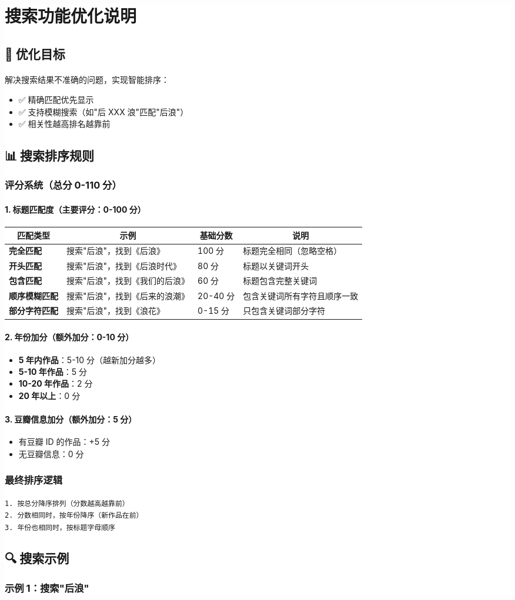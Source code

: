 # 搜索功能优化说明

## 🎯 优化目标

解决搜索结果不准确的问题，实现智能排序：

- ✅ 精确匹配优先显示
- ✅ 支持模糊搜索（如"后 XXX 浪"匹配"后浪"）
- ✅ 相关性越高排名越靠前

## 📊 搜索排序规则

### 评分系统（总分 0-110 分）

#### 1. 标题匹配度（主要评分：0-100 分）

| 匹配类型         | 示例                           | 基础分数 | 说明                         |
| ---------------- | ------------------------------ | -------- | ---------------------------- |
| **完全匹配**     | 搜索"后浪"，找到《后浪》       | 100 分   | 标题完全相同（忽略空格）     |
| **开头匹配**     | 搜索"后浪"，找到《后浪时代》   | 80 分    | 标题以关键词开头             |
| **包含匹配**     | 搜索"后浪"，找到《我们的后浪》 | 60 分    | 标题包含完整关键词           |
| **顺序模糊匹配** | 搜索"后浪"，找到《后来的浪潮》 | 20-40 分 | 包含关键词所有字符且顺序一致 |
| **部分字符匹配** | 搜索"后浪"，找到《浪花》       | 0-15 分  | 只包含关键词部分字符         |

#### 2. 年份加分（额外加分：0-10 分）

- **5 年内作品**：5-10 分（越新加分越多）
- **5-10 年作品**：5 分
- **10-20 年作品**：2 分
- **20 年以上**：0 分

#### 3. 豆瓣信息加分（额外加分：5 分）

- 有豆瓣 ID 的作品：+5 分
- 无豆瓣信息：0 分

### 最终排序逻辑

```
1. 按总分降序排列（分数越高越靠前）
2. 分数相同时，按年份降序（新作品在前）
3. 年份也相同时，按标题字母顺序
```

## 🔍 搜索示例

### 示例 1：搜索"后浪"
